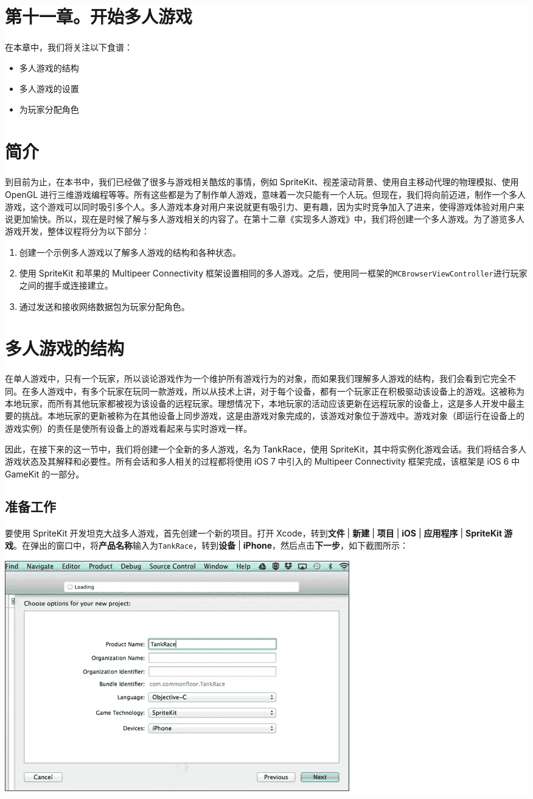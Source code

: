 # 第十一章。开始多人游戏

在本章中，我们将关注以下食谱：

+   多人游戏的结构

+   多人游戏的设置

+   为玩家分配角色

# 简介

到目前为止，在本书中，我们已经做了很多与游戏相关酷炫的事情，例如 SpriteKit、视差滚动背景、使用自主移动代理的物理模拟、使用 OpenGL 进行三维游戏编程等等。所有这些都是为了制作单人游戏，意味着一次只能有一个人玩。但现在，我们将向前迈进，制作一个多人游戏，这个游戏可以同时吸引多个人。多人游戏本身对用户来说就更有吸引力、更有趣，因为实时竞争加入了进来，使得游戏体验对用户来说更加愉快。所以，现在是时候了解与多人游戏相关的内容了。在第十二章《实现多人游戏》中，我们将创建一个多人游戏。为了游览多人游戏开发，整体议程将分为以下部分：

1.  创建一个示例多人游戏以了解多人游戏的结构和各种状态。

1.  使用 SpriteKit 和苹果的 Multipeer Connectivity 框架设置相同的多人游戏。之后，使用同一框架的`MCBrowserViewController`进行玩家之间的握手或连接建立。

1.  通过发送和接收网络数据包为玩家分配角色。

# 多人游戏的结构

在单人游戏中，只有一个玩家，所以谈论游戏作为一个维护所有游戏行为的对象，而如果我们理解多人游戏的结构，我们会看到它完全不同。在多人游戏中，有多个玩家在玩同一款游戏，所以从技术上讲，对于每个设备，都有一个玩家正在积极驱动该设备上的游戏。这被称为本地玩家，而所有其他玩家都被视为该设备的远程玩家。理想情况下，本地玩家的活动应该更新在远程玩家的设备上，这是多人开发中最主要的挑战。本地玩家的更新被称为在其他设备上同步游戏，这是由游戏对象完成的，该游戏对象位于游戏中。游戏对象（即运行在设备上的游戏实例）的责任是使所有设备上的游戏看起来与实时游戏一样。

因此，在接下来的这一节中，我们将创建一个全新的多人游戏，名为 TankRace，使用 SpriteKit，其中将实例化游戏会话。我们将结合多人游戏状态及其解释和必要性。所有会话和多人相关的过程都将使用 iOS 7 中引入的 Multipeer Connectivity 框架完成，该框架是 iOS 6 中 GameKit 的一部分。

## 准备工作

要使用 SpriteKit 开发坦克大战多人游戏，首先创建一个新的项目。打开 Xcode，转到**文件** | **新建** | **项目** | **iOS** | **应用程序** | **SpriteKit 游戏**。在弹出的窗口中，将**产品名称**输入为`TankRace`，转到**设备** | **iPhone**，然后点击**下一步**，如下截图所示：

![准备就绪](img/00165.jpeg)
